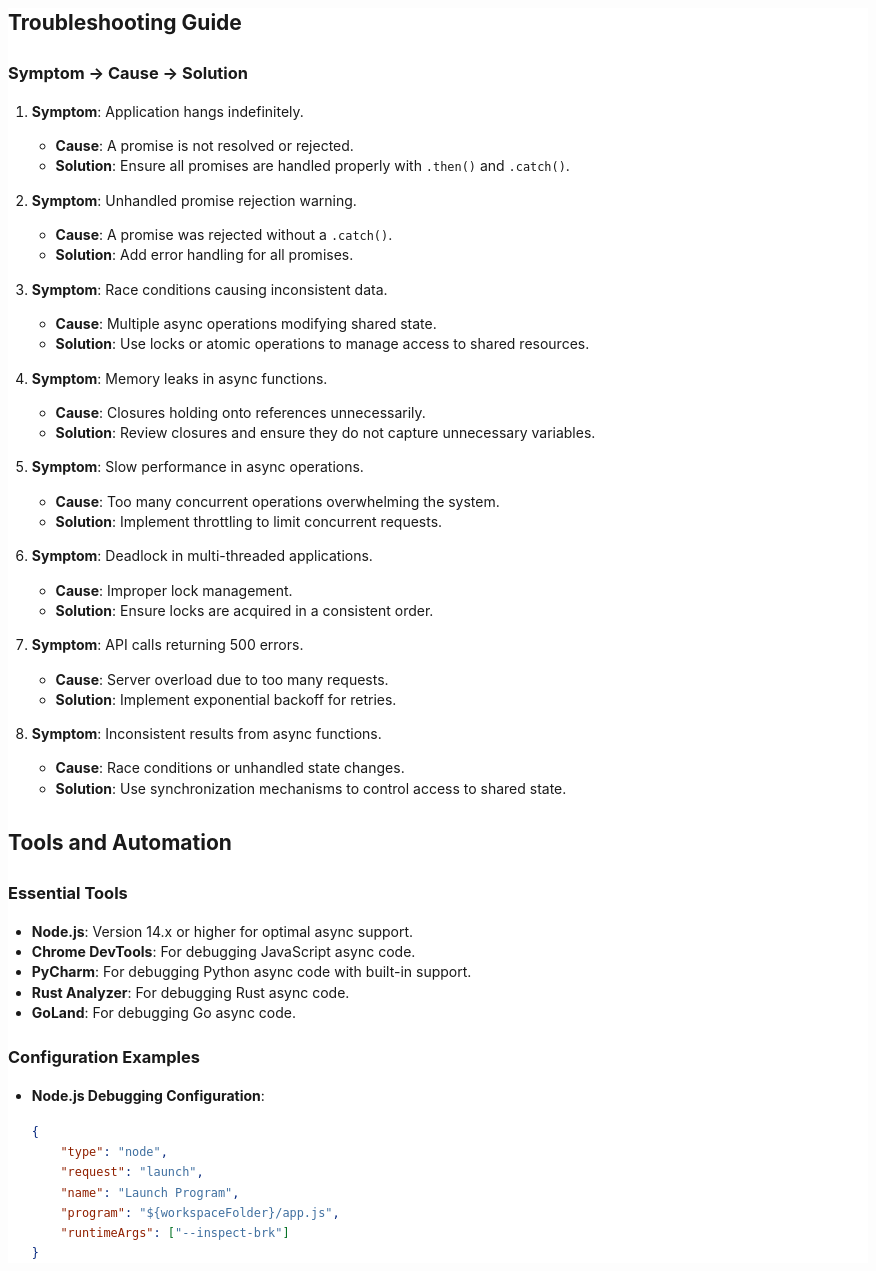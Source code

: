 ## Troubleshooting Guide

### Symptom → Cause → Solution
1. **Symptom**: Application hangs indefinitely.
   - **Cause**: A promise is not resolved or rejected.
   - **Solution**: Ensure all promises are handled properly with `.then()` and `.catch()`.

2. **Symptom**: Unhandled promise rejection warning.
   - **Cause**: A promise was rejected without a `.catch()`.
   - **Solution**: Add error handling for all promises.

3. **Symptom**: Race conditions causing inconsistent data.
   - **Cause**: Multiple async operations modifying shared state.
   - **Solution**: Use locks or atomic operations to manage access to shared resources.

4. **Symptom**: Memory leaks in async functions.
   - **Cause**: Closures holding onto references unnecessarily.
   - **Solution**: Review closures and ensure they do not capture unnecessary variables.

5. **Symptom**: Slow performance in async operations.
   - **Cause**: Too many concurrent operations overwhelming the system.
   - **Solution**: Implement throttling to limit concurrent requests.

6. **Symptom**: Deadlock in multi-threaded applications.
   - **Cause**: Improper lock management.
   - **Solution**: Ensure locks are acquired in a consistent order.

7. **Symptom**: API calls returning 500 errors.
   - **Cause**: Server overload due to too many requests.
   - **Solution**: Implement exponential backoff for retries.

8. **Symptom**: Inconsistent results from async functions.
   - **Cause**: Race conditions or unhandled state changes.
   - **Solution**: Use synchronization mechanisms to control access to shared state.

## Tools and Automation

### Essential Tools
- **Node.js**: Version 14.x or higher for optimal async support.
- **Chrome DevTools**: For debugging JavaScript async code.
- **PyCharm**: For debugging Python async code with built-in support.
- **Rust Analyzer**: For debugging Rust async code.
- **GoLand**: For debugging Go async code.

### Configuration Examples
- **Node.js Debugging Configuration**:
  ```json
  {
      "type": "node",
      "request": "launch",
      "name": "Launch Program",
      "program": "${workspaceFolder}/app.js",
      "runtimeArgs": ["--inspect-brk"]
  }
  ```

